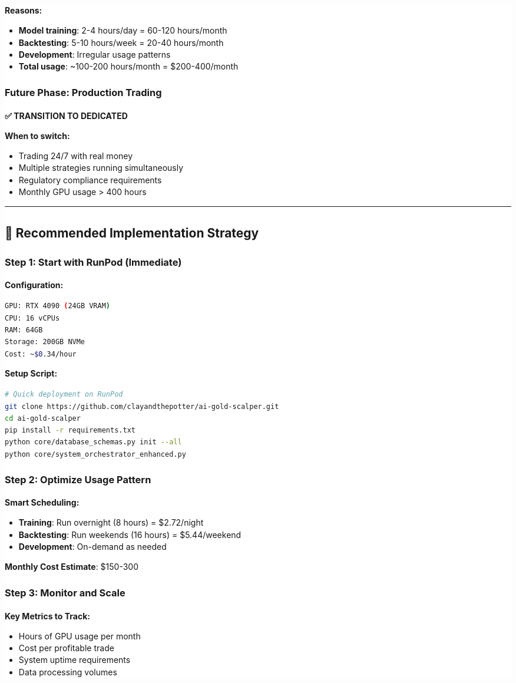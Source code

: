 **Reasons:**
- **Model training**: 2-4 hours/day = 60-120 hours/month
- **Backtesting**: 5-10 hours/week = 20-40 hours/month  
- **Development**: Irregular usage patterns
- **Total usage**: ~100-200 hours/month = $200-400/month

### **Future Phase: Production Trading**
**✅ TRANSITION TO DEDICATED**

**When to switch:**
- Trading 24/7 with real money
- Multiple strategies running simultaneously
- Regulatory compliance requirements
- Monthly GPU usage > 400 hours

---

## 🚀 **Recommended Implementation Strategy**

### **Step 1: Start with RunPod (Immediate)**

**Configuration:**
```bash
GPU: RTX 4090 (24GB VRAM)
CPU: 16 vCPUs
RAM: 64GB
Storage: 200GB NVMe
Cost: ~$0.34/hour
```

**Setup Script:**
```bash
# Quick deployment on RunPod
git clone https://github.com/clayandthepotter/ai-gold-scalper.git
cd ai-gold-scalper
pip install -r requirements.txt
python core/database_schemas.py init --all
python core/system_orchestrator_enhanced.py
```

### **Step 2: Optimize Usage Pattern**

**Smart Scheduling:**
- **Training**: Run overnight (8 hours) = $2.72/night
- **Backtesting**: Run weekends (16 hours) = $5.44/weekend  
- **Development**: On-demand as needed

**Monthly Cost Estimate**: $150-300

### **Step 3: Monitor and Scale**

**Key Metrics to Track:**
- Hours of GPU usage per month
- Cost per profitable trade
- System uptime requirements
- Data processing volumes
